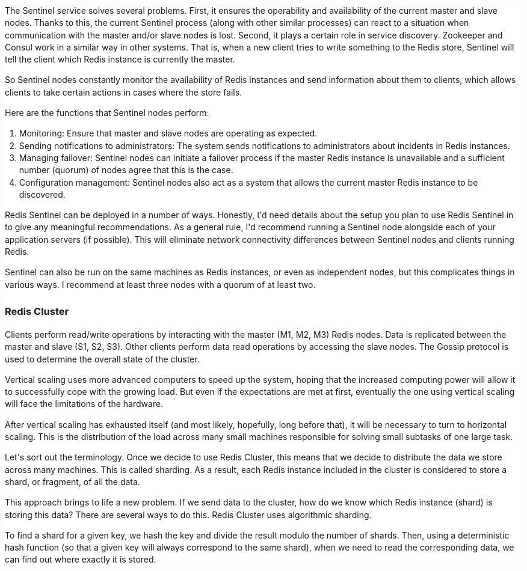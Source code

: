 The Sentinel service solves several problems. First, it ensures the operability and availability of the current master and slave nodes. Thanks to this, the current Sentinel process (along with other similar processes) can react to a situation when communication with the master and/or slave nodes is lost. Second, it plays a certain role in service discovery. Zookeeper and Consul work in a similar way in other systems. That is, when a new client tries to write something to the Redis store, Sentinel will tell the client which Redis instance is currently the master.

So Sentinel nodes constantly monitor the availability of Redis instances and send information about them to clients, which allows clients to take certain actions in cases where the store fails.

Here are the functions that Sentinel nodes perform:

1. Monitoring: Ensure that master and slave nodes are operating as expected.
2. Sending notifications to administrators: The system sends notifications to administrators about incidents in Redis instances.
3. Managing failover: Sentinel nodes can initiate a failover process if the master Redis instance is unavailable and a sufficient number (quorum) of nodes agree that this is the case.
4. Configuration management: Sentinel nodes also act as a system that allows the current master Redis instance to be discovered.

Redis Sentinel can be deployed in a number of ways. Honestly, I'd need details about the setup you plan to use Redis Sentinel in to give any meaningful recommendations. As a general rule, I'd recommend running a Sentinel node alongside each of your application servers (if possible). This will eliminate network connectivity differences between Sentinel nodes and clients running Redis.

Sentinel can also be run on the same machines as Redis instances, or even as independent nodes, but this complicates things in various ways. I recommend at least three nodes with a quorum of at least two.

### Redis Cluster

Clients perform read/write operations by interacting with the master (M1, M2, M3) Redis nodes. Data is replicated between the master and slave (S1, S2, S3). Other clients perform data read operations by accessing the slave nodes. The Gossip protocol is used to determine the overall state of the cluster.

Vertical scaling uses more advanced computers to speed up the system, hoping that the increased computing power will allow it to successfully cope with the growing load. But even if the expectations are met at first, eventually the one using vertical scaling will face the limitations of the hardware.

After vertical scaling has exhausted itself (and most likely, hopefully, long before that), it will be necessary to turn to horizontal scaling. This is the distribution of the load across many small machines responsible for solving small subtasks of one large task.

Let's sort out the terminology. Once we decide to use Redis Cluster, this means that we decide to distribute the data we store across many machines. This is called sharding. As a result, each Redis instance included in the cluster is considered to store a shard, or fragment, of all the data.

This approach brings to life a new problem. If we send data to the cluster, how do we know which Redis instance (shard) is storing this data? There are several ways to do this. Redis Cluster uses algorithmic sharding.

To find a shard for a given key, we hash the key and divide the result modulo the number of shards. Then, using a deterministic hash function (so that a given key will always correspond to the same shard), when we need to read the corresponding data, we can find out where exactly it is stored.
